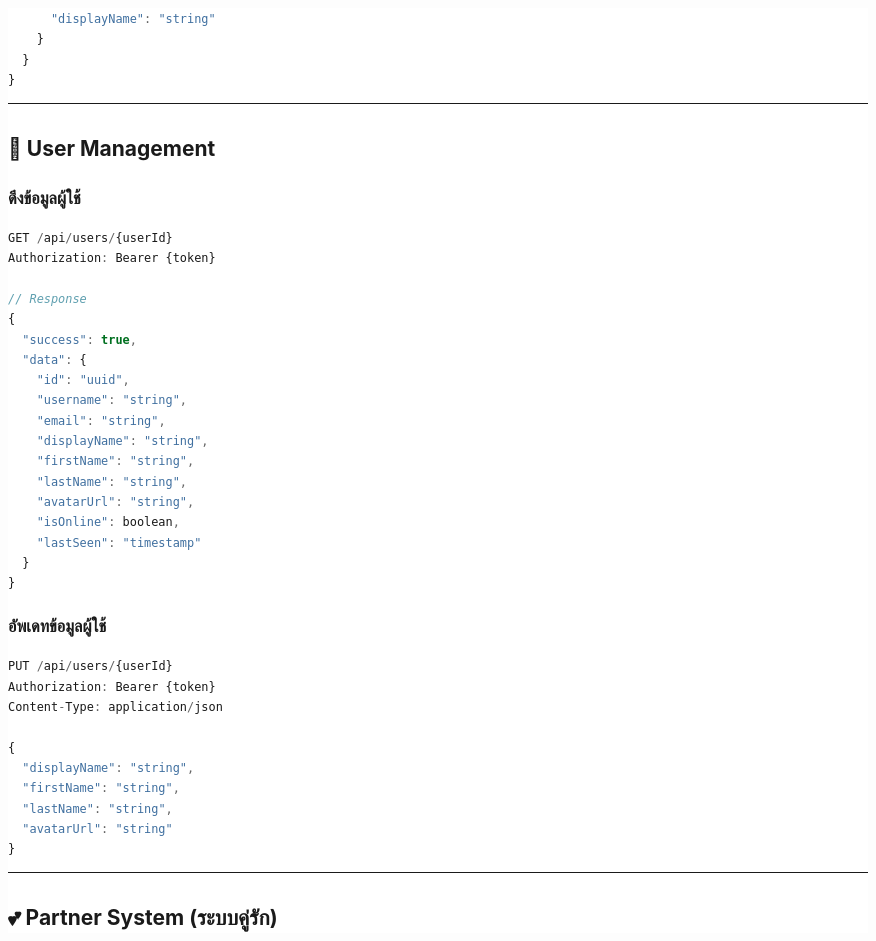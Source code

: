 ```javascript
      "displayName": "string"
    }
  }
}
```

---

## 👤 User Management

### ดึงข้อมูลผู้ใช้
```javascript
GET /api/users/{userId}
Authorization: Bearer {token}

// Response
{
  "success": true,
  "data": {
    "id": "uuid",
    "username": "string",
    "email": "string",
    "displayName": "string",
    "firstName": "string",
    "lastName": "string",
    "avatarUrl": "string",
    "isOnline": boolean,
    "lastSeen": "timestamp"
  }
}
```

### อัพเดทข้อมูลผู้ใช้
```javascript
PUT /api/users/{userId}
Authorization: Bearer {token}
Content-Type: application/json

{
  "displayName": "string",
  "firstName": "string", 
  "lastName": "string",
  "avatarUrl": "string"
}
```

---

## 💕 Partner System (ระบบคู่รัก)
